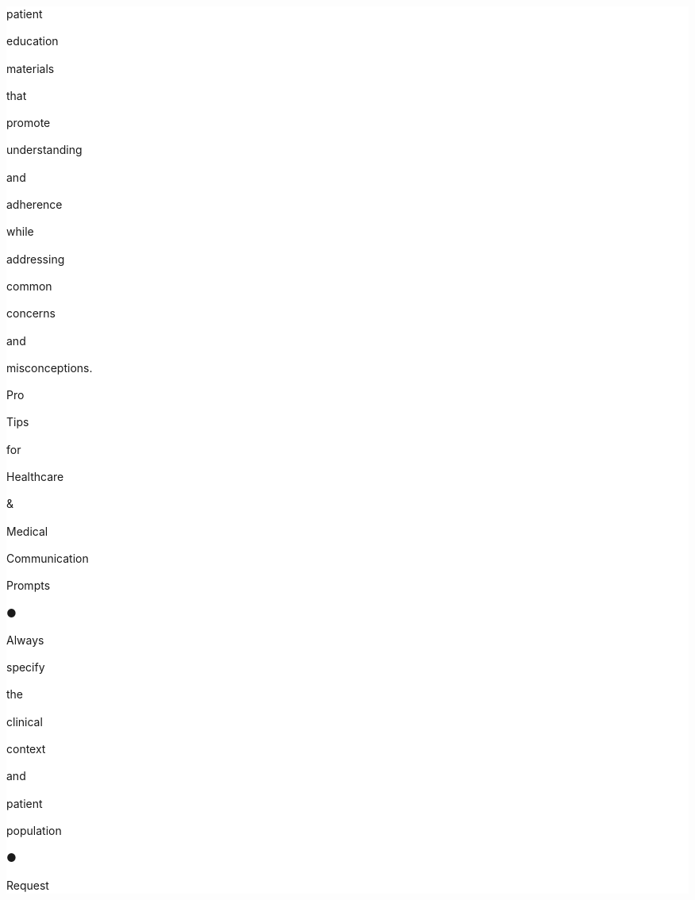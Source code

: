 patient
 
education
 
materials
 
that
 
promote
 
understanding
 
and
 
adherence
 
while
 
addressing
 
common
 
concerns
 
and
 
misconceptions.
 
 
Pro
 
Tips
 
for
 
Healthcare
 
&
 
Medical
 
Communication
 
Prompts
 
●
 
Always
 
specify
 
the
 
clinical
 
context
 
and
 
patient
 
population
 
●
 
Request
 